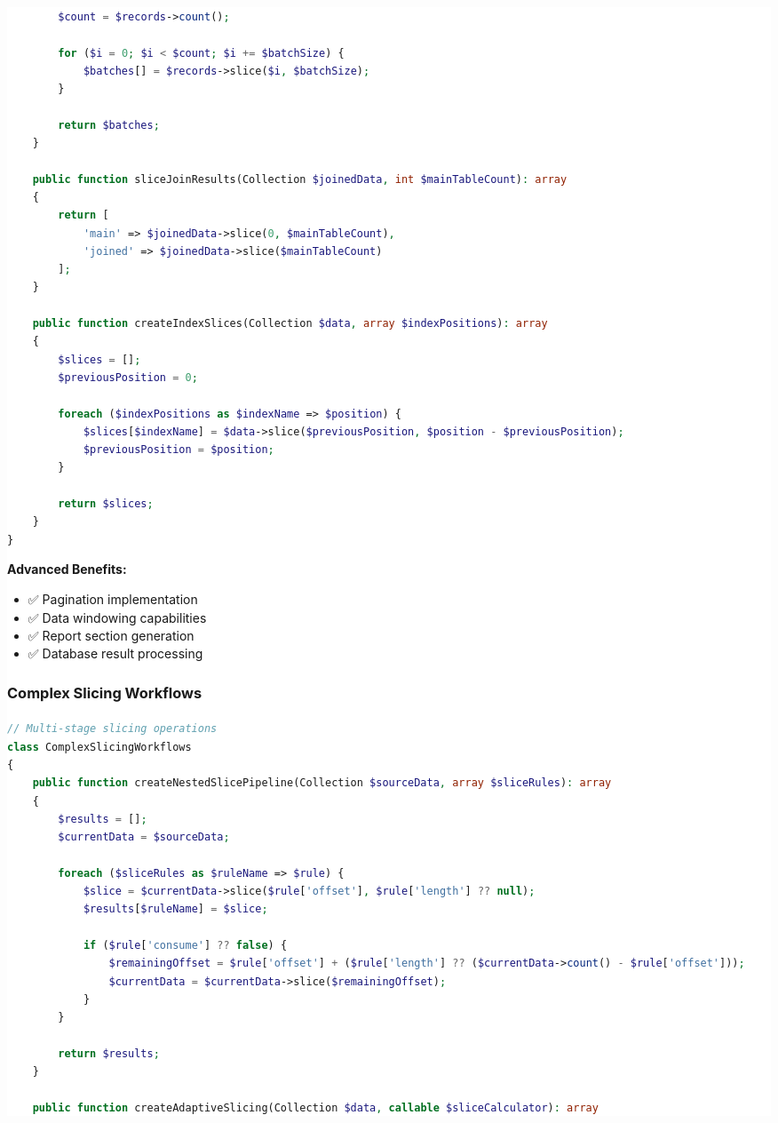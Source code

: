 ```php
        $count = $records->count();
        
        for ($i = 0; $i < $count; $i += $batchSize) {
            $batches[] = $records->slice($i, $batchSize);
        }
        
        return $batches;
    }
    
    public function sliceJoinResults(Collection $joinedData, int $mainTableCount): array
    {
        return [
            'main' => $joinedData->slice(0, $mainTableCount),
            'joined' => $joinedData->slice($mainTableCount)
        ];
    }
    
    public function createIndexSlices(Collection $data, array $indexPositions): array
    {
        $slices = [];
        $previousPosition = 0;
        
        foreach ($indexPositions as $indexName => $position) {
            $slices[$indexName] = $data->slice($previousPosition, $position - $previousPosition);
            $previousPosition = $position;
        }
        
        return $slices;
    }
}
```

**Advanced Benefits:**
- ✅ Pagination implementation
- ✅ Data windowing capabilities
- ✅ Report section generation
- ✅ Database result processing

### Complex Slicing Workflows
```php
// Multi-stage slicing operations
class ComplexSlicingWorkflows
{
    public function createNestedSlicePipeline(Collection $sourceData, array $sliceRules): array
    {
        $results = [];
        $currentData = $sourceData;
        
        foreach ($sliceRules as $ruleName => $rule) {
            $slice = $currentData->slice($rule['offset'], $rule['length'] ?? null);
            $results[$ruleName] = $slice;
            
            if ($rule['consume'] ?? false) {
                $remainingOffset = $rule['offset'] + ($rule['length'] ?? ($currentData->count() - $rule['offset']));
                $currentData = $currentData->slice($remainingOffset);
            }
        }
        
        return $results;
    }
    
    public function createAdaptiveSlicing(Collection $data, callable $sliceCalculator): array
```
